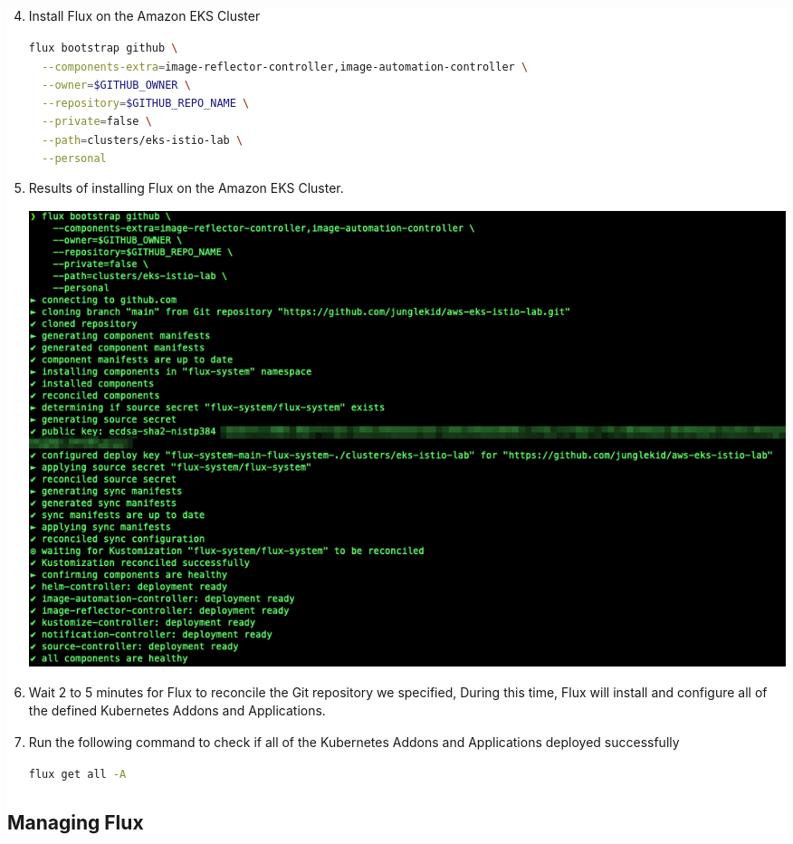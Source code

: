 4. Install Flux on the Amazon EKS Cluster

   ```bash
   flux bootstrap github \
     --components-extra=image-reflector-controller,image-automation-controller \
     --owner=$GITHUB_OWNER \
     --repository=$GITHUB_REPO_NAME \
     --private=false \
     --path=clusters/eks-istio-lab \
     --personal
   ```

5. Results of installing Flux on the Amazon EKS Cluster.

   ![Install Flux](./images/flux_install.png)

6. Wait 2 to 5 minutes for Flux to reconcile the Git repository we specified, During this time, Flux will install and configure all of the defined Kubernetes Addons and Applications.

7. Run the following command to check if all of the Kubernetes Addons and Applications deployed successfully

   ```bash
   flux get all -A
   ```

## Managing Flux
